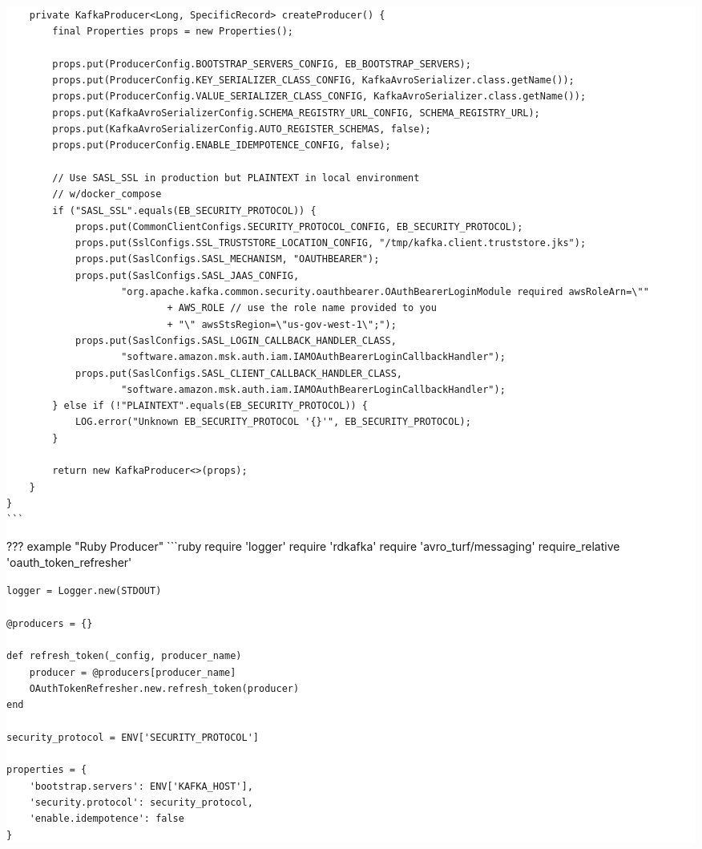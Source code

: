         private KafkaProducer<Long, SpecificRecord> createProducer() {
            final Properties props = new Properties();

            props.put(ProducerConfig.BOOTSTRAP_SERVERS_CONFIG, EB_BOOTSTRAP_SERVERS);
            props.put(ProducerConfig.KEY_SERIALIZER_CLASS_CONFIG, KafkaAvroSerializer.class.getName());
            props.put(ProducerConfig.VALUE_SERIALIZER_CLASS_CONFIG, KafkaAvroSerializer.class.getName());
            props.put(KafkaAvroSerializerConfig.SCHEMA_REGISTRY_URL_CONFIG, SCHEMA_REGISTRY_URL);
            props.put(KafkaAvroSerializerConfig.AUTO_REGISTER_SCHEMAS, false);
            props.put(ProducerConfig.ENABLE_IDEMPOTENCE_CONFIG, false);

            // Use SASL_SSL in production but PLAINTEXT in local environment
            // w/docker_compose
            if ("SASL_SSL".equals(EB_SECURITY_PROTOCOL)) {
                props.put(CommonClientConfigs.SECURITY_PROTOCOL_CONFIG, EB_SECURITY_PROTOCOL);
                props.put(SslConfigs.SSL_TRUSTSTORE_LOCATION_CONFIG, "/tmp/kafka.client.truststore.jks");
                props.put(SaslConfigs.SASL_MECHANISM, "OAUTHBEARER");
                props.put(SaslConfigs.SASL_JAAS_CONFIG,
                        "org.apache.kafka.common.security.oauthbearer.OAuthBearerLoginModule required awsRoleArn=\""
                                + AWS_ROLE // use the role name provided to you
                                + "\" awsStsRegion=\"us-gov-west-1\";");
                props.put(SaslConfigs.SASL_LOGIN_CALLBACK_HANDLER_CLASS,
                        "software.amazon.msk.auth.iam.IAMOAuthBearerLoginCallbackHandler");
                props.put(SaslConfigs.SASL_CLIENT_CALLBACK_HANDLER_CLASS,
                        "software.amazon.msk.auth.iam.IAMOAuthBearerLoginCallbackHandler");
            } else if (!"PLAINTEXT".equals(EB_SECURITY_PROTOCOL)) {
                LOG.error("Unknown EB_SECURITY_PROTOCOL '{}'", EB_SECURITY_PROTOCOL);
            }

            return new KafkaProducer<>(props);
        }
    }
    ```

??? example "Ruby Producer"
    ```ruby
    require 'logger'
    require 'rdkafka'
    require 'avro_turf/messaging'
    require_relative 'oauth_token_refresher'

    logger = Logger.new(STDOUT)

    @producers = {}

    def refresh_token(_config, producer_name)
        producer = @producers[producer_name]
        OAuthTokenRefresher.new.refresh_token(producer)
    end

    security_protocol = ENV['SECURITY_PROTOCOL']

    properties = {
        'bootstrap.servers': ENV['KAFKA_HOST'],
        'security.protocol': security_protocol,
        'enable.idempotence': false
    }
